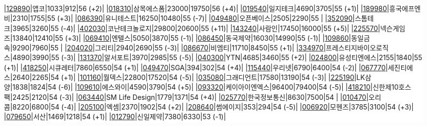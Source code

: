 |[129890](https://finance.daum.net/quotes/A129890)|앱코|1033|912|56 (+2)|
|[018310](https://finance.daum.net/quotes/A018310)|삼목에스폼|23000|19750|56 (+4)|
|[019540](https://finance.daum.net/quotes/A019540)|일지테크|4690|3705|55 (+1)|
|[189980](https://finance.daum.net/quotes/A189980)|흥국에프엔비|2310|1755|55 (+3)|
|[086390](https://finance.daum.net/quotes/A086390)|유니테스트|16250|10480|55 (-7)|
|[049480](https://finance.daum.net/quotes/A049480)|오픈베이스|2505|2290|55 |
|[352090](https://finance.daum.net/quotes/A352090)|스톰테크|3965|3260|55 (-4)|
|[402030](https://finance.daum.net/quotes/A402030)|코난테크놀로지|29800|20600|55 (+11)|
|[143240](https://finance.daum.net/quotes/A143240)|사람인|17450|16000|55 (+5)|
|[225570](https://finance.daum.net/quotes/A225570)|넥슨게임즈|13840|12410|55 (+3)|
|[069410](https://finance.daum.net/quotes/A069410)|엔텔스|5050|3870|55 (-1)|
|[086450](https://finance.daum.net/quotes/A086450)|동국제약|16030|14990|55 (-1)|
|[109860](https://finance.daum.net/quotes/A109860)|동일금속|9290|7960|55 |
|[204020](https://finance.daum.net/quotes/A204020)|그리티|2940|2690|55 (-3)|
|[086670](https://finance.daum.net/quotes/A086670)|비엠티|11710|8450|55 (+1)|
|[334970](https://finance.daum.net/quotes/A334970)|프레스티지바이오로직스|4890|3990|55 (-3)|
|[131370](https://finance.daum.net/quotes/A131370)|알서포트|3970|2985|55 (-5)|
|[040300](https://finance.daum.net/quotes/A040300)|YTN|4685|3460|55 (+2)|
|[024800](https://finance.daum.net/quotes/A024800)|유성티엔에스|2155|1840|55 (+1)|
|[418250](https://finance.daum.net/quotes/A418250)|시큐레터|7860|6550|54 (+1)|
|[049470](https://finance.daum.net/quotes/A049470)|SGA|394|302|54 (+4)|
|[115440](https://finance.daum.net/quotes/A115440)|우리넷|6790|6400|54 (-2)|
|[067770](https://finance.daum.net/quotes/A067770)|세진티에스|2640|2265|54 (+1)|
|[101160](https://finance.daum.net/quotes/A101160)|월덱스|22800|17520|54 (-5)|
|[035080](https://finance.daum.net/quotes/A035080)|그래디언트|17580|13190|54 (-3)|
|[225190](https://finance.daum.net/quotes/A225190)|LK삼양|1838|1824|54 (-6)|
|[109610](https://finance.daum.net/quotes/A109610)|에스와이|4590|3790|54 (+5)|
|[093320](https://finance.daum.net/quotes/A093320)|케이아이엔엑스|96400|79400|54 (-5)|
|[418210](https://finance.daum.net/quotes/A418210)|신한제10호스팩|2425|2120|54 (-3)|
|[063440](https://finance.daum.net/quotes/A063440)|SM Life Design|1779|1371|54 (+4)|
|[025770](https://finance.daum.net/quotes/A025770)|한국정보통신|8630|7500|54 |
|[010470](https://finance.daum.net/quotes/A010470)|오리콤|8220|6800|54 (-4)|
|[205100](https://finance.daum.net/quotes/A205100)|엑셈|2370|1902|54 (+2)|
|[208640](https://finance.daum.net/quotes/A208640)|썸에이지|353|294|54 (-5)|
|[006920](https://finance.daum.net/quotes/A006920)|모헨즈|3785|3100|54 (+3)|
|[079650](https://finance.daum.net/quotes/A079650)|서산|1469|1218|54 (+1)|
|[012790](https://finance.daum.net/quotes/A012790)|신일제약|7380|6330|53 (-1)|
